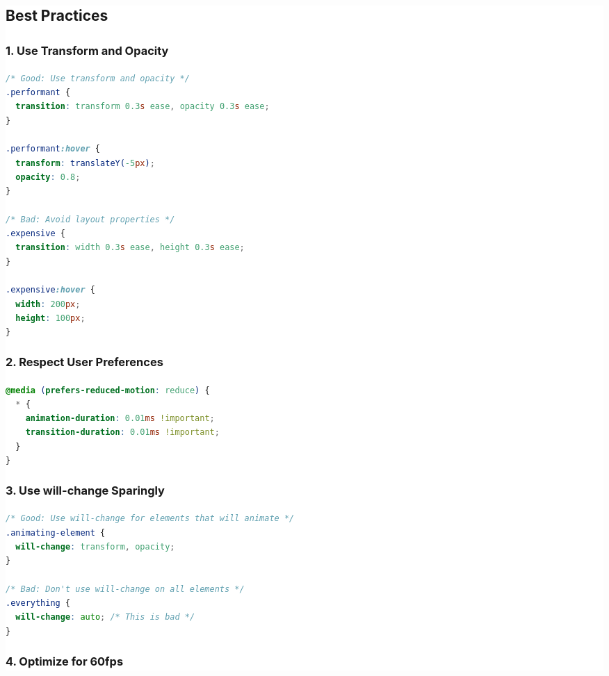 ## Best Practices

### 1. Use Transform and Opacity

```css
/* Good: Use transform and opacity */
.performant {
  transition: transform 0.3s ease, opacity 0.3s ease;
}

.performant:hover {
  transform: translateY(-5px);
  opacity: 0.8;
}

/* Bad: Avoid layout properties */
.expensive {
  transition: width 0.3s ease, height 0.3s ease;
}

.expensive:hover {
  width: 200px;
  height: 100px;
}
```

### 2. Respect User Preferences

```css
@media (prefers-reduced-motion: reduce) {
  * {
    animation-duration: 0.01ms !important;
    transition-duration: 0.01ms !important;
  }
}
```

### 3. Use will-change Sparingly

```css
/* Good: Use will-change for elements that will animate */
.animating-element {
  will-change: transform, opacity;
}

/* Bad: Don't use will-change on all elements */
.everything {
  will-change: auto; /* This is bad */
}
```

### 4. Optimize for 60fps
